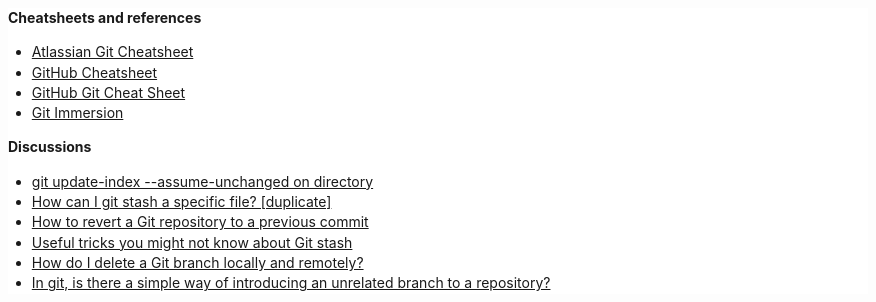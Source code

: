 **Cheatsheets and references**
- [Atlassian Git Cheatsheet](https://www.atlassian.com/git/tutorials/atlassian-git-cheatsheet)
- [GitHub Cheatsheet](http://git.io/sheet)
- [GitHub Git Cheat Sheet](https://education.github.com/git-cheat-sheet-education.pdf)
- [Git Immersion](http://gitimmersion.com)

**Discussions**
- [git update-index --assume-unchanged on directory](https://stackoverflow.com/a/12288918)
- [How can I git stash a specific file? [duplicate]](https://stackoverflow.com/a/5506483)
- [How to revert a Git repository to a previous commit](https://stackoverflow.com/a/4114122)
- [Useful tricks you might not know about Git stash](https://medium.freecodecamp.org/useful-tricks-you-might-not-know-about-git-stash-e8a9490f0a1a)
- [How do I delete a Git branch locally and remotely?](https://stackoverflow.com/questions/2003505/how-do-i-delete-a-git-branch-locally-and-remotely/2003515#2003515)
- [In git, is there a simple way of introducing an unrelated branch to a repository?](https://stackoverflow.com/a/4288660/5005580)